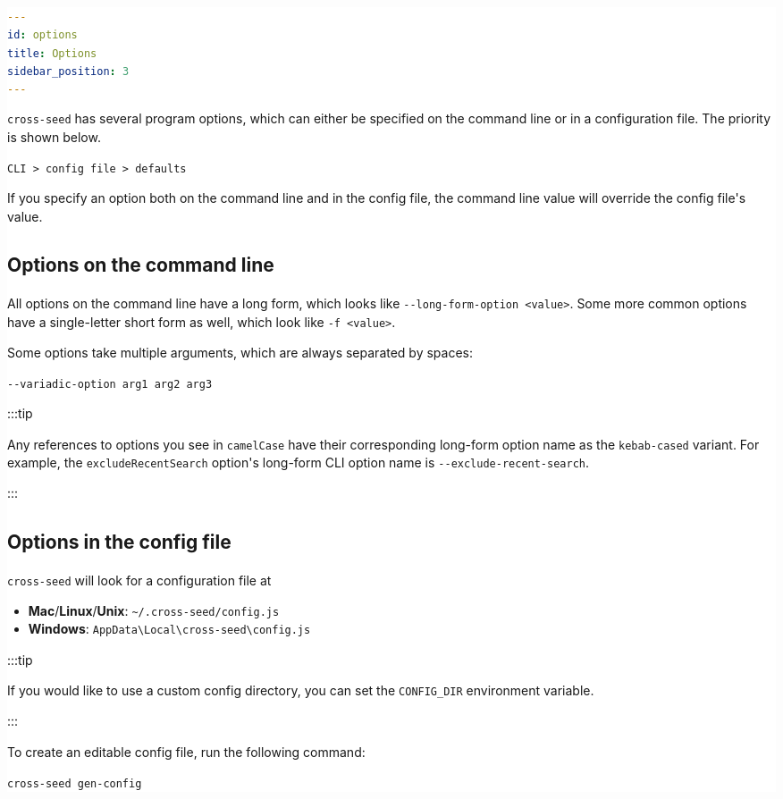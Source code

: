 ```yaml
---
id: options
title: Options
sidebar_position: 3
---
```


`cross-seed` has several program options, which can either be specified on the
command line or in a configuration file. The priority is shown below.

```
CLI > config file > defaults
```

If you specify an option both on the command line and in the config file, the
command line value will override the config file's value.

## Options on the command line

All options on the command line have a long form, which looks like
`--long-form-option <value>`. Some more common options have a single-letter
short form as well, which look like `-f <value>`.

Some options take multiple arguments, which are always separated by spaces:

```
--variadic-option arg1 arg2 arg3
```

:::tip

Any references to options you see in `camelCase` have their corresponding
long-form option name as the `kebab-cased` variant. For example, the
`excludeRecentSearch` option's long-form CLI option name is
`--exclude-recent-search`.

:::

## Options in the config file

`cross-seed` will look for a configuration file at

- **Mac**/**Linux**/**Unix**: `~/.cross-seed/config.js`
- **Windows**: `AppData\Local\cross-seed\config.js`

:::tip

If you would like to use a custom config directory, you can set the `CONFIG_DIR`
environment variable.

:::

To create an editable config file, run the following command:

```shell script
cross-seed gen-config
```
